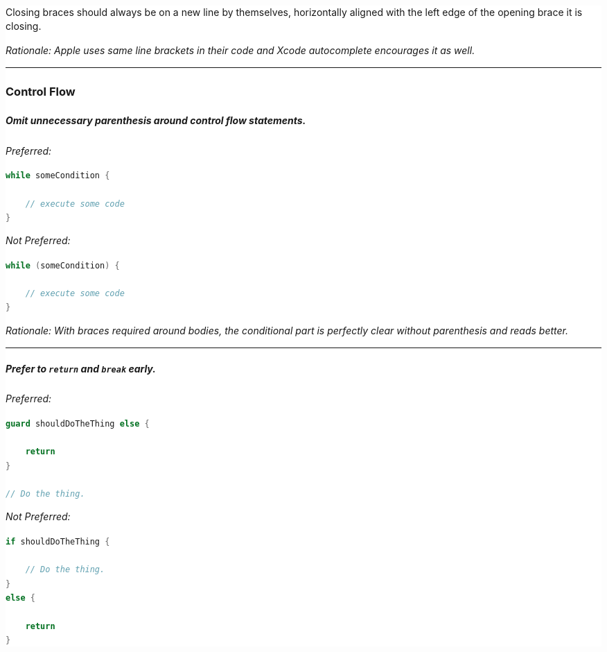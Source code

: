 Closing braces should always be on a new line by themselves, horizontally aligned with the left edge of the opening brace it is closing.

*Rationale: Apple uses same line brackets in their code and Xcode autocomplete encourages it as well.*

---

### Control Flow

##### Omit unnecessary parenthesis around control flow statements.

*Preferred:*

```swift
while someCondition {

    // execute some code
}
```

*Not Preferred:*

```swift
while (someCondition) {

    // execute some code
}
```

*Rationale: With braces required around bodies, the conditional part is perfectly clear without parenthesis and reads better.*

---

##### Prefer to `return` and `break` early.   

*Preferred:*

```swift
guard shouldDoTheThing else {

    return
}

// Do the thing.
```

*Not Preferred:*

```swift
if shouldDoTheThing {

    // Do the thing.  
}
else {

    return
}
```
